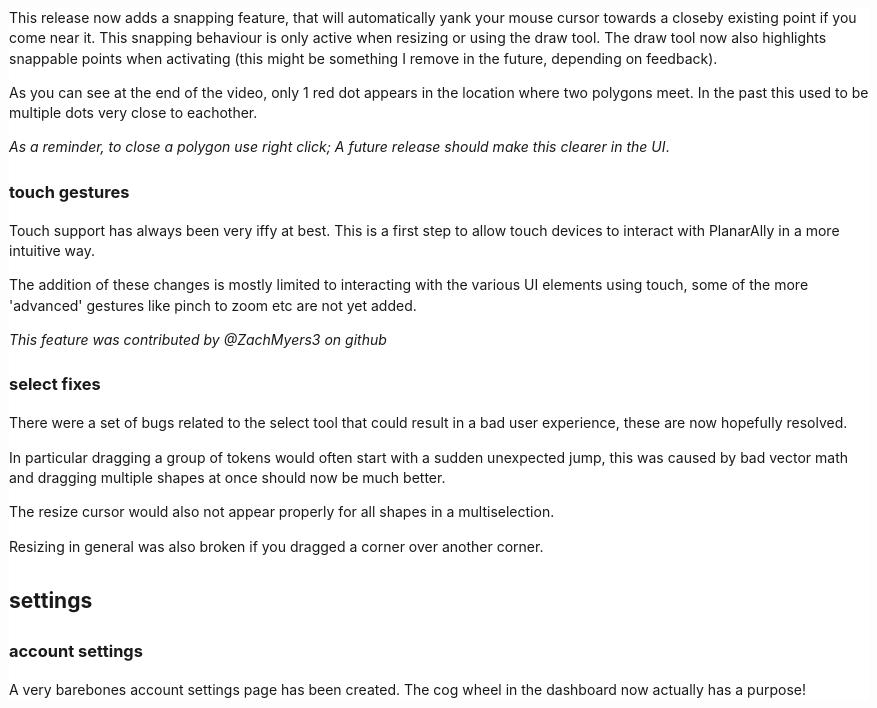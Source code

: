 This release now adds a snapping feature, that will automatically yank your mouse cursor towards a closeby existing point if you come near it. This snapping behaviour is only active when resizing or using the draw tool. The draw tool now also highlights snappable points when activating (this might be something I remove in the future, depending on feedback).

<video autoplay loop muted style="max-width: 680px;">
   <source src="/assets/0.19.0/snapping.webm" type="video/webm">
   <source src="/assets/0.19.0/snapping.mp4" type="video/mp4">
</video>

As you can see at the end of the video, only 1 red dot appears in the location where two polygons meet. In the past this used to be multiple dots very close to eachother.

_As a reminder, to close a polygon use right click; A future release should make this clearer in the UI_.

### touch gestures

Touch support has always been very iffy at best. This is a first step to allow touch devices to interact with PlanarAlly in a more intuitive way.

The addition of these changes is mostly limited to interacting with the various UI elements using touch, some of the more 'advanced' gestures like pinch to zoom etc are not yet added.

_This feature was contributed by @ZachMyers3 on github_

### select fixes

There were a set of bugs related to the select tool that could result in a bad user experience, these are now hopefully resolved.

In particular dragging a group of tokens would often start with a sudden unexpected jump, this was caused by bad vector math and dragging multiple shapes at once should now be much better.

The resize cursor would also not appear properly for all shapes in a multiselection.

Resizing in general was also broken if you dragged a corner over another corner.

## settings

### account settings

A very barebones account settings page has been created. The cog wheel in the dashboard now actually has a purpose!
